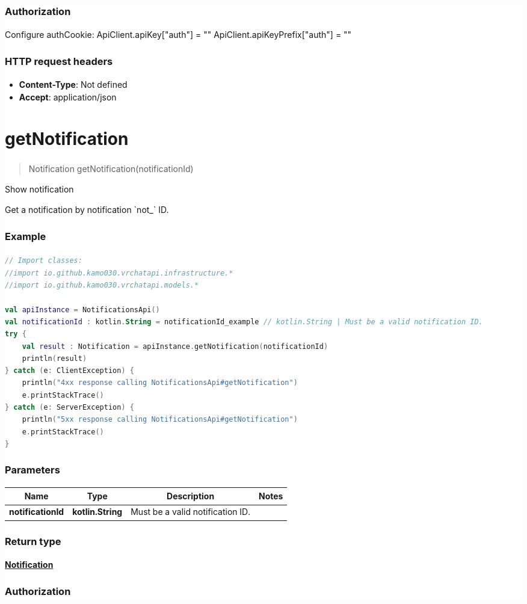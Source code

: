 ### Authorization


Configure authCookie:
    ApiClient.apiKey["auth"] = ""
    ApiClient.apiKeyPrefix["auth"] = ""

### HTTP request headers

 - **Content-Type**: Not defined
 - **Accept**: application/json

<a name="getNotification"></a>
# **getNotification**
> Notification getNotification(notificationId)

Show notification

Get a notification by notification &#x60;not_&#x60; ID.

### Example
```kotlin
// Import classes:
//import io.github.kamo030.vrchatapi.infrastructure.*
//import io.github.kamo030.vrchatapi.models.*

val apiInstance = NotificationsApi()
val notificationId : kotlin.String = notificationId_example // kotlin.String | Must be a valid notification ID.
try {
    val result : Notification = apiInstance.getNotification(notificationId)
    println(result)
} catch (e: ClientException) {
    println("4xx response calling NotificationsApi#getNotification")
    e.printStackTrace()
} catch (e: ServerException) {
    println("5xx response calling NotificationsApi#getNotification")
    e.printStackTrace()
}
```

### Parameters

Name | Type | Description  | Notes
------------- | ------------- | ------------- | -------------
 **notificationId** | **kotlin.String**| Must be a valid notification ID. |

### Return type

[**Notification**](Notification.md)

### Authorization
